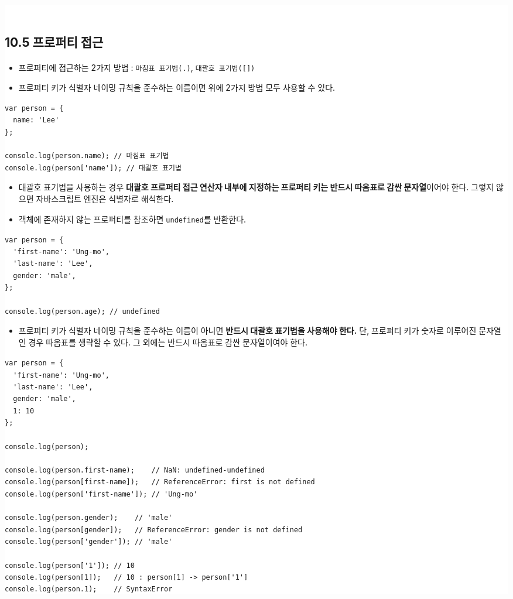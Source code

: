 <br>

## 10.5 프로퍼티 접근

* 프로퍼티에 접근하는 2가지 방법 : `마침표 표기법(.)`, `대괄호 표기법([])`

* 프로퍼티 키가 식별자 네이밍 규칙을 준수하는 이름이면 위에 2가지 방법 모두 사용할 수 있다.

```
var person = {
  name: 'Lee'
};

console.log(person.name); // 마침표 표기법
console.log(person['name']); // 대괄호 표기법
```

* 대괄호 표기법을 사용하는 경우 **대괄호 프로퍼티 접근 연산자 내부에 지정하는 프로퍼티 키는 반드시 따옴표로 감싼 문자열**이어야 한다. 그렇지 않으면 자바스크립트 엔진은 식별자로 해석한다.

* 객체에 존재하지 않는 프로퍼티를 참조하면  `undefined`를 반환한다.
```
var person = {
  'first-name': 'Ung-mo',
  'last-name': 'Lee',
  gender: 'male',
};

console.log(person.age); // undefined
```

* 프로퍼티 키가 식별자 네이밍 규칙을 준수하는 이름이 아니면 **반드시 대괄호 표기법을 사용해야 한다.** 단, 프로퍼티 키가 숫자로 이루어진 문자열인 경우 따옴표를 생략할 수 있다. 그 외에는 반드시 따옴표로 감싼 문자열이여야 한다.
```
var person = {
  'first-name': 'Ung-mo',
  'last-name': 'Lee',
  gender: 'male',
  1: 10
};

console.log(person);

console.log(person.first-name);    // NaN: undefined-undefined
console.log(person[first-name]);   // ReferenceError: first is not defined
console.log(person['first-name']); // 'Ung-mo'

console.log(person.gender);    // 'male'
console.log(person[gender]);   // ReferenceError: gender is not defined
console.log(person['gender']); // 'male'

console.log(person['1']); // 10
console.log(person[1]);   // 10 : person[1] -> person['1']
console.log(person.1);    // SyntaxError
```
